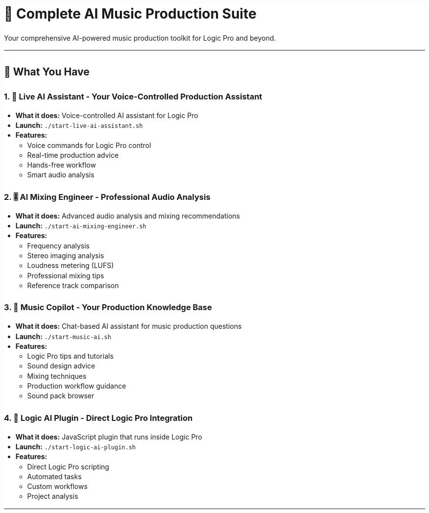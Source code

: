 # 🎵 Complete AI Music Production Suite

Your comprehensive AI-powered music production toolkit for Logic Pro and beyond.

---

## 🎉 What You Have

### 1. 🎤 **Live AI Assistant** - Your Voice-Controlled Production Assistant
- **What it does:** Voice-controlled AI assistant for Logic Pro
- **Launch:** `./start-live-ai-assistant.sh`
- **Features:**
  - Voice commands for Logic Pro control
  - Real-time production advice
  - Hands-free workflow
  - Smart audio analysis

### 2. 🎚️ **AI Mixing Engineer** - Professional Audio Analysis
- **What it does:** Advanced audio analysis and mixing recommendations
- **Launch:** `./start-ai-mixing-engineer.sh`
- **Features:**
  - Frequency analysis
  - Stereo imaging analysis
  - Loudness metering (LUFS)
  - Professional mixing tips
  - Reference track comparison

### 3. 💬 **Music Copilot** - Your Production Knowledge Base
- **What it does:** Chat-based AI assistant for music production questions
- **Launch:** `./start-music-ai.sh`
- **Features:**
  - Logic Pro tips and tutorials
  - Sound design advice
  - Mixing techniques
  - Production workflow guidance
  - Sound pack browser

### 4. 🎹 **Logic AI Plugin** - Direct Logic Pro Integration
- **What it does:** JavaScript plugin that runs inside Logic Pro
- **Launch:** `./start-logic-ai-plugin.sh`
- **Features:**
  - Direct Logic Pro scripting
  - Automated tasks
  - Custom workflows
  - Project analysis

---
